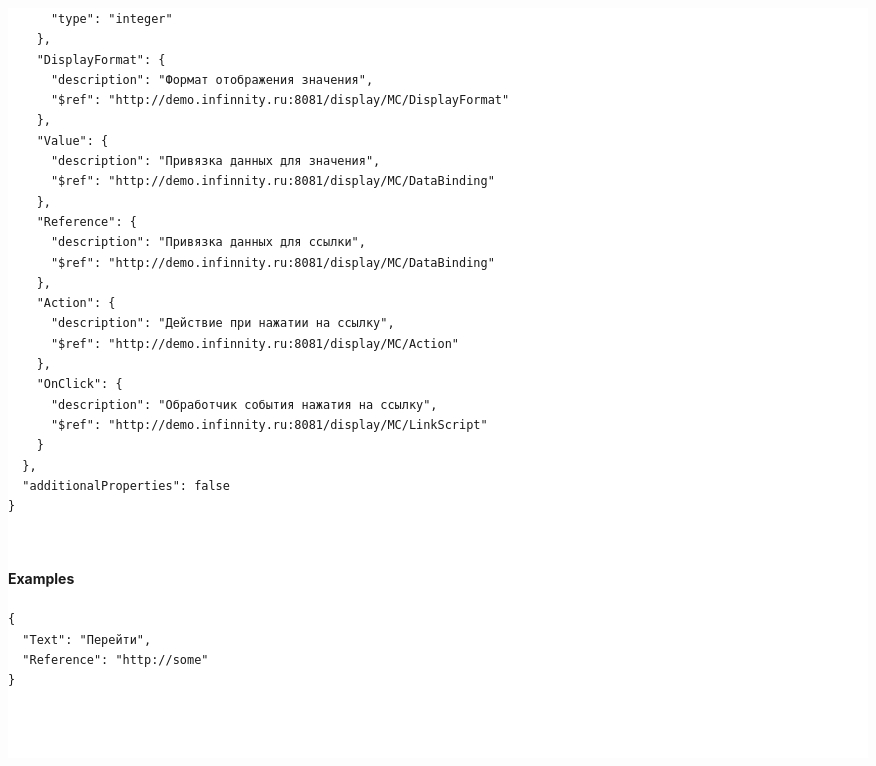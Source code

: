 ```
      "type": "integer"
    },
    "DisplayFormat": {
      "description": "Формат отображения значения",
      "$ref": "http://demo.infinnity.ru:8081/display/MC/DisplayFormat"
    },
    "Value": {
      "description": "Привязка данных для значения",
      "$ref": "http://demo.infinnity.ru:8081/display/MC/DataBinding"
    },
    "Reference": {
      "description": "Привязка данных для ссылки",
      "$ref": "http://demo.infinnity.ru:8081/display/MC/DataBinding"
    },
    "Action": {
      "description": "Действие при нажатии на ссылку",
      "$ref": "http://demo.infinnity.ru:8081/display/MC/Action"
    },
    "OnClick": {
      "description": "Обработчик события нажатия на ссылку",
      "$ref": "http://demo.infinnity.ru:8081/display/MC/LinkScript"
    }
  },
  "additionalProperties": false
}
```

   

#### Examples

```
{
  "Text": "Перейти",
  "Reference": "http://some"
}
```

 

 

